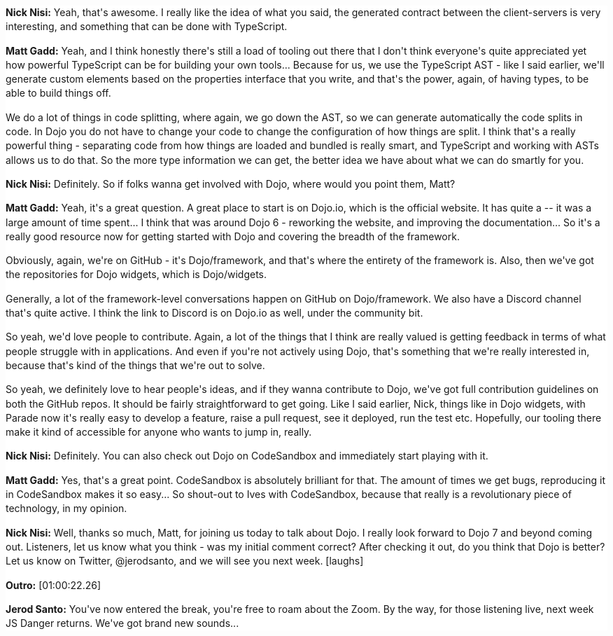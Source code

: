 **Nick Nisi:** Yeah, that's awesome. I really like the idea of what you said, the generated contract between the client-servers is very interesting, and something that can be done with TypeScript.

**Matt Gadd:** Yeah, and I think honestly there's still a load of tooling out there that I don't think everyone's quite appreciated yet how powerful TypeScript can be for building your own tools... Because for us, we use the TypeScript AST - like I said earlier, we'll generate custom elements based on the properties interface that you write, and that's the power, again, of having types, to be able to build things off.

We do a lot of things in code splitting, where again, we go down the AST, so we can generate automatically the code splits in code. In Dojo you do not have to change your code to change the configuration of how things are split. I think that's a really powerful thing - separating code from how things are loaded and bundled is really smart, and TypeScript and working with ASTs allows us to do that. So the more type information we can get, the better idea we have about what we can do smartly for you.

**Nick Nisi:** Definitely. So if folks wanna get involved with Dojo, where would you point them, Matt?

**Matt Gadd:** Yeah, it's a great question. A great place to start is on Dojo.io, which is the official website. It has quite a -- it was a large amount of time spent... I think that was around Dojo 6 - reworking the website, and improving the documentation... So it's a really good resource now for getting started with Dojo and covering the breadth of the framework.

Obviously, again, we're on GitHub - it's Dojo/framework, and that's where the entirety of the framework is. Also, then we've got the repositories for Dojo widgets, which is Dojo/widgets.

Generally, a lot of the framework-level conversations happen on GitHub on Dojo/framework. We also have a Discord channel that's quite active. I think the link to Discord is on Dojo.io as well, under the community bit.

So yeah, we'd love people to contribute. Again, a lot of the things that I think are really valued is getting feedback in terms of what people struggle with in applications. And even if you're not actively using Dojo, that's something that we're really interested in, because that's kind of the things that we're out to solve.

So yeah, we definitely love to hear people's ideas, and if they wanna contribute to Dojo, we've got full contribution guidelines on both the GitHub repos. It should be fairly straightforward to get going. Like I said earlier, Nick, things like in Dojo widgets, with Parade now it's really easy to develop a feature, raise a pull request, see it deployed, run the test etc. Hopefully, our tooling there make it kind of accessible for anyone who wants to jump in, really.

**Nick Nisi:** Definitely. You can also check out Dojo on CodeSandbox and immediately start playing with it.

**Matt Gadd:** Yes, that's a great point. CodeSandbox is absolutely brilliant for that. The amount of times we get bugs, reproducing it in CodeSandbox makes it so easy... So shout-out to Ives with CodeSandbox, because that really is a revolutionary piece of technology, in my opinion.

**Nick Nisi:** Well, thanks so much, Matt, for joining us today to talk about Dojo. I really look forward to Dojo 7 and beyond coming out. Listeners, let us know what you think - was my initial comment correct? After checking it out, do you think that Dojo is better? Let us know on Twitter, @jerodsanto, and we will see you next week. \[laughs\]

**Outro:** \[01:00:22.26\]

**Jerod Santo:** You've now entered the break, you're free to roam about the Zoom. By the way, for those listening live, next week JS Danger returns. We've got brand new sounds...
